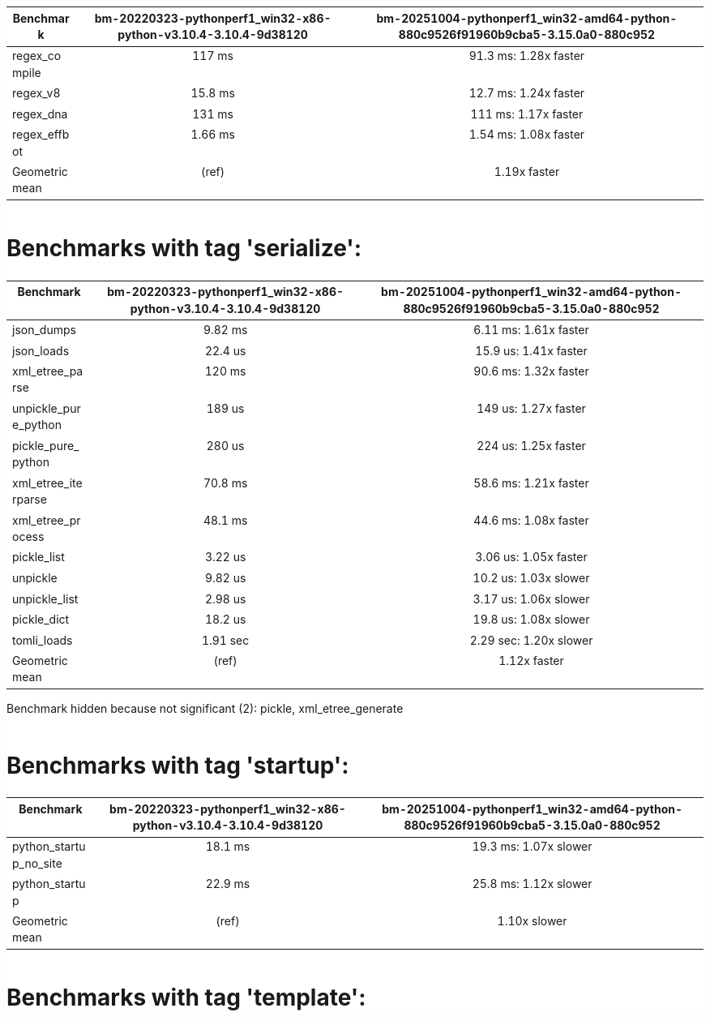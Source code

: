 | Benchmark      | bm-20220323-pythonperf1_win32-x86-python-v3.10.4-3.10.4-9d38120 | bm-20251004-pythonperf1_win32-amd64-python-880c9526f91960b9cba5-3.15.0a0-880c952 |
|----------------|:---------------------------------------------------------------:|:--------------------------------------------------------------------------------:|
| regex_compile  | 117 ms                                                          | 91.3 ms: 1.28x faster                                                            |
| regex_v8       | 15.8 ms                                                         | 12.7 ms: 1.24x faster                                                            |
| regex_dna      | 131 ms                                                          | 111 ms: 1.17x faster                                                             |
| regex_effbot   | 1.66 ms                                                         | 1.54 ms: 1.08x faster                                                            |
| Geometric mean | (ref)                                                           | 1.19x faster                                                                     |

Benchmarks with tag 'serialize':
================================

| Benchmark            | bm-20220323-pythonperf1_win32-x86-python-v3.10.4-3.10.4-9d38120 | bm-20251004-pythonperf1_win32-amd64-python-880c9526f91960b9cba5-3.15.0a0-880c952 |
|----------------------|:---------------------------------------------------------------:|:--------------------------------------------------------------------------------:|
| json_dumps           | 9.82 ms                                                         | 6.11 ms: 1.61x faster                                                            |
| json_loads           | 22.4 us                                                         | 15.9 us: 1.41x faster                                                            |
| xml_etree_parse      | 120 ms                                                          | 90.6 ms: 1.32x faster                                                            |
| unpickle_pure_python | 189 us                                                          | 149 us: 1.27x faster                                                             |
| pickle_pure_python   | 280 us                                                          | 224 us: 1.25x faster                                                             |
| xml_etree_iterparse  | 70.8 ms                                                         | 58.6 ms: 1.21x faster                                                            |
| xml_etree_process    | 48.1 ms                                                         | 44.6 ms: 1.08x faster                                                            |
| pickle_list          | 3.22 us                                                         | 3.06 us: 1.05x faster                                                            |
| unpickle             | 9.82 us                                                         | 10.2 us: 1.03x slower                                                            |
| unpickle_list        | 2.98 us                                                         | 3.17 us: 1.06x slower                                                            |
| pickle_dict          | 18.2 us                                                         | 19.8 us: 1.08x slower                                                            |
| tomli_loads          | 1.91 sec                                                        | 2.29 sec: 1.20x slower                                                           |
| Geometric mean       | (ref)                                                           | 1.12x faster                                                                     |

Benchmark hidden because not significant (2): pickle, xml_etree_generate

Benchmarks with tag 'startup':
==============================

| Benchmark              | bm-20220323-pythonperf1_win32-x86-python-v3.10.4-3.10.4-9d38120 | bm-20251004-pythonperf1_win32-amd64-python-880c9526f91960b9cba5-3.15.0a0-880c952 |
|------------------------|:---------------------------------------------------------------:|:--------------------------------------------------------------------------------:|
| python_startup_no_site | 18.1 ms                                                         | 19.3 ms: 1.07x slower                                                            |
| python_startup         | 22.9 ms                                                         | 25.8 ms: 1.12x slower                                                            |
| Geometric mean         | (ref)                                                           | 1.10x slower                                                                     |

Benchmarks with tag 'template':
===============================
